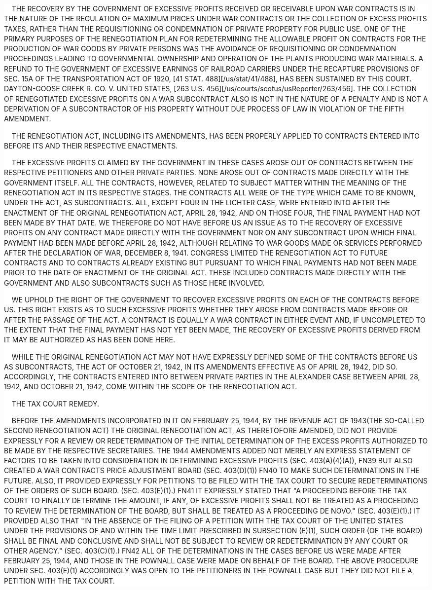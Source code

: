     THE RECOVERY BY THE GOVERNMENT OF EXCESSIVE PROFITS RECEIVED OR RECEIVABLE UPON WAR CONTRACTS IS IN THE NATURE OF THE REGULATION OF MAXIMUM PRICES UNDER WAR CONTRACTS OR THE COLLECTION OF EXCESS PROFITS TAXES, RATHER THAN THE REQUISITIONING OR CONDEMNATION OF PRIVATE PROPERTY FOR PUBLIC USE.  ONE OF THE PRIMARY PURPOSES OF THE RENEGOTIATION PLAN FOR REDETERMINING THE ALLOWABLE PROFIT ON CONTRACTS FOR THE PRODUCTION OF WAR GOODS BY PRIVATE PERSONS WAS THE AVOIDANCE OF REQUISITIONING OR CONDEMNATION PROCEEDINGS LEADING TO GOVERNMENTAL OWNERSHIP AND OPERATION OF THE PLANTS PRODUCING WAR MATERIALS.  A REFUND TO THE GOVERNMENT OF EXCESSIVE EARNINGS OF RAILROAD CARRIERS UNDER THE RECAPTURE PROVISIONS OF SEC. 15A OF THE TRANSPORTATION ACT OF 1920, [41 STAT. 488][/us/stat/41/488], HAS BEEN SUSTAINED BY THIS COURT.  DAYTON-GOOSE CREEK R. CO. V. UNITED STATES, [263 U.S. 456][/us/courts/scotus/usReporter/263/456].  THE COLLECTION OF RENEGOTIATED EXCESSIVE PROFITS ON A WAR SUBCONTRACT ALSO IS NOT IN THE NATURE OF A PENALTY AND IS NOT A DEPRIVATION OF A SUBCONTRACTOR OF HIS PROPERTY WITHOUT DUE PROCESS OF LAW IN VIOLATION OF THE FIFTH AMENDMENT.

    THE RENEGOTIATION ACT, INCLUDING ITS AMENDMENTS, HAS BEEN PROPERLY APPLIED TO CONTRACTS ENTERED INTO BEFORE ITS AND THEIR RESPECTIVE ENACTMENTS.

    THE EXCESSIVE PROFITS CLAIMED BY THE GOVERNMENT IN THESE CASES AROSE OUT OF CONTRACTS BETWEEN THE RESPECTIVE PETITIONERS AND OTHER PRIVATE PARTIES.  NONE AROSE OUT OF CONTRACTS MADE DIRECTLY WITH THE GOVERNMENT ITSELF.  ALL THE CONTRACTS, HOWEVER, RELATED TO SUBJECT MATTER WITHIN THE MEANING OF THE RENEGOTIATION ACT IN ITS RESPECTIVE STAGES.  THE CONTRACTS ALL WERE OF THE TYPE WHICH CAME TO BE KNOWN, UNDER THE ACT, AS SUBCONTRACTS.  ALL, EXCEPT FOUR IN THE LICHTER CASE, WERE ENTERED INTO AFTER THE ENACTMENT OF THE ORIGINAL RENEGOTIATION ACT, APRIL 28, 1942, AND ON THOSE FOUR, THE FINAL PAYMENT HAD NOT BEEN MADE BY THAT DATE.  WE THEREFORE DO NOT HAVE BEFORE US AN ISSUE AS TO THE RECOVERY OF EXCESSIVE PROFITS ON ANY CONTRACT MADE DIRECTLY WITH THE GOVERNMENT NOR ON ANY SUBCONTRACT UPON WHICH FINAL PAYMENT HAD BEEN MADE BEFORE APRIL 28, 1942, ALTHOUGH RELATING TO WAR GOODS MADE OR SERVICES PERFORMED AFTER THE DECLARATION OF WAR, DECEMBER 8, 1941.  CONGRESS LIMITED THE RENEGOTIATION ACT TO FUTURE CONTRACTS AND TO CONTRACTS ALREADY EXISTING BUT PURSUANT TO WHICH FINAL PAYMENTS HAD NOT BEEN MADE PRIOR TO THE DATE OF ENACTMENT OF THE ORIGINAL ACT.  THESE INCLUDED CONTRACTS MADE DIRECTLY WITH THE GOVERNMENT AND ALSO SUBCONTRACTS SUCH AS THOSE HERE INVOLVED.

    WE UPHOLD THE RIGHT OF THE GOVERNMENT TO RECOVER EXCESSIVE PROFITS ON EACH OF THE CONTRACTS BEFORE US.  THIS RIGHT EXISTS AS TO SUCH EXCESSIVE PROFITS WHETHER THEY AROSE FROM CONTRACTS MADE BEFORE OR AFTER THE PASSAGE OF THE ACT.  A CONTRACT IS EQUALLY A WAR CONTRACT IN EITHER EVENT AND, IF UNCOMPLETED TO THE EXTENT THAT THE FINAL PAYMENT HAS NOT YET BEEN MADE, THE RECOVERY OF EXCESSIVE PROFITS DERIVED FROM IT MAY BE AUTHORIZED AS HAS BEEN DONE HERE.

    WHILE THE ORIGINAL RENEGOTIATION ACT MAY NOT HAVE EXPRESSLY DEFINED SOME OF THE CONTRACTS BEFORE US AS SUBCONTRACTS, THE ACT OF OCTOBER 21, 1942, IN ITS AMENDMENTS EFFECTIVE AS OF APRIL 28, 1942, DID SO. ACCORDINGLY, THE CONTRACTS ENTERED INTO BETWEEN PRIVATE PARTIES IN THE ALEXANDER CASE BETWEEN APRIL 28, 1942, AND OCTOBER 21, 1942, COME WITHIN THE SCOPE OF THE RENEGOTIATION ACT.

    THE TAX COURT REMEDY.

    BEFORE THE AMENDMENTS INCORPORATED IN IT ON FEBRUARY 25, 1944, BY THE REVENUE ACT OF 1943(THE SO-CALLED SECOND RENEGOTIATION ACT) THE ORIGINAL RENEGOTIATION ACT, AS THERETOFORE AMENDED, DID NOT PROVIDE EXPRESSLY FOR A REVIEW OR REDETERMINATION OF THE INITIAL DETERMINATION OF THE EXCESS PROFITS AUTHORIZED TO BE MADE BY THE RESPECTIVE SECRETARIES.  THE 1944 AMENDMENTS ADDED NOT MERELY AN EXPRESS STATEMENT OF FACTORS TO BE TAKEN INTO CONSIDERATION IN DETERMINING EXCESSIVE PROFITS (SEC. 403(A)(4)(A)),  FN39  BUT ALSO CREATED A WAR CONTRACTS PRICE ADJUSTMENT BOARD (SEC. 403(D)(1))  FN40  TO MAKE SUCH DETERMINATIONS IN THE FUTURE.  ALSO, IT PROVIDED EXPRESSLY FOR PETITIONS TO BE FILED WITH THE TAX COURT TO SECURE REDETERMINATIONS OF THE ORDERS OF SUCH BOARD.  (SEC. 403(E)(1).)  FN41  IT EXPRESSLY STATED THAT "A PROCEEDING BEFORE THE TAX COURT TO FINALLY DETERMINE THE AMOUNT, IF ANY, OF EXCESSIVE PROFITS SHALL NOT BE TREATED AS A PROCEEDING TO REVIEW THE DETERMINATION OF THE BOARD, BUT SHALL BE TREATED AS A PROCEEDING DE NOVO."  (SEC. 403(E)(1).)  IT PROVIDED ALSO THAT "IN THE ABSENCE OF THE FILING OF A PETITION WITH THE TAX COURT OF THE UNITED STATES UNDER THE PROVISIONS OF AND WITHIN THE TIME LIMIT PRESCRIBED IN SUBSECTION (E)(1), SUCH ORDER (OF THE BOARD) SHALL BE FINAL AND CONCLUSIVE AND SHALL NOT BE SUBJECT TO REVIEW OR REDETERMINATION BY ANY COURT OR OTHER AGENCY."  (SEC. 403(C)(1).)  FN42 ALL OF THE DETERMINATIONS IN THE CASES BEFORE US WERE MADE AFTER FEBRUARY 25, 1944, AND THOSE IN THE POWNALL CASE WERE MADE ON BEHALF OF THE BOARD.  THE ABOVE PROCEDURE UNDER SEC. 403(E)(1) ACCORDINGLY WAS OPEN TO THE PETITIONERS IN THE POWNALL CASE BUT THEY DID NOT FILE A PETITION WITH THE TAX COURT.
